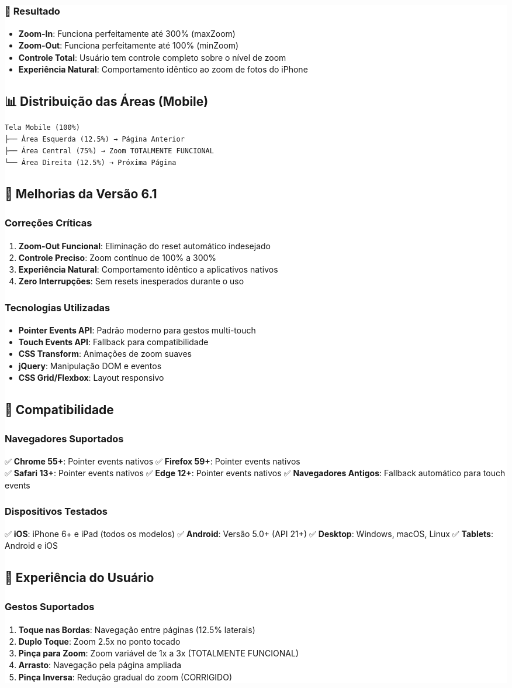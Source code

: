 ### 🎯 **Resultado**
- **Zoom-In**: Funciona perfeitamente até 300% (maxZoom)
- **Zoom-Out**: Funciona perfeitamente até 100% (minZoom)
- **Controle Total**: Usuário tem controle completo sobre o nível de zoom
- **Experiência Natural**: Comportamento idêntico ao zoom de fotos do iPhone

## 📊 **Distribuição das Áreas (Mobile)**

```
Tela Mobile (100%)
├── Área Esquerda (12.5%) → Página Anterior
├── Área Central (75%) → Zoom TOTALMENTE FUNCIONAL
└── Área Direita (12.5%) → Próxima Página
```

## 🚀 **Melhorias da Versão 6.1**

### Correções Críticas
1. **Zoom-Out Funcional**: Eliminação do reset automático indesejado
2. **Controle Preciso**: Zoom contínuo de 100% a 300%
3. **Experiência Natural**: Comportamento idêntico a aplicativos nativos
4. **Zero Interrupções**: Sem resets inesperados durante o uso

### Tecnologias Utilizadas
- **Pointer Events API**: Padrão moderno para gestos multi-touch
- **Touch Events API**: Fallback para compatibilidade
- **CSS Transform**: Animações de zoom suaves
- **jQuery**: Manipulação DOM e eventos
- **CSS Grid/Flexbox**: Layout responsivo

## 📱 **Compatibilidade**

### Navegadores Suportados
✅ **Chrome 55+**: Pointer events nativos
✅ **Firefox 59+**: Pointer events nativos  
✅ **Safari 13+**: Pointer events nativos
✅ **Edge 12+**: Pointer events nativos
✅ **Navegadores Antigos**: Fallback automático para touch events

### Dispositivos Testados
✅ **iOS**: iPhone 6+ e iPad (todos os modelos)
✅ **Android**: Versão 5.0+ (API 21+)
✅ **Desktop**: Windows, macOS, Linux
✅ **Tablets**: Android e iOS

## 🎯 **Experiência do Usuário**

### Gestos Suportados
1. **Toque nas Bordas**: Navegação entre páginas (12.5% laterais)
2. **Duplo Toque**: Zoom 2.5x no ponto tocado
3. **Pinça para Zoom**: Zoom variável de 1x a 3x (TOTALMENTE FUNCIONAL)
4. **Arrasto**: Navegação pela página ampliada
5. **Pinça Inversa**: Redução gradual do zoom (CORRIGIDO)
